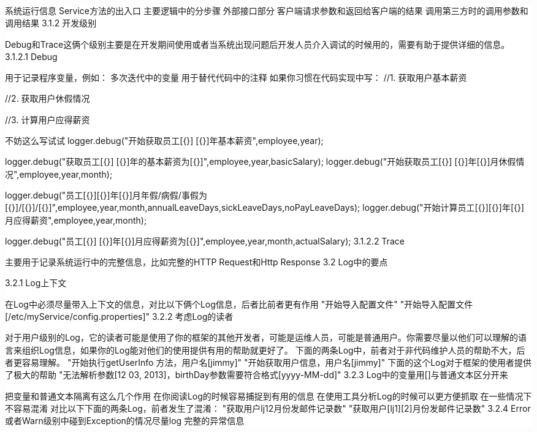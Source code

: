 系统运行信息
Service方法的出入口
主要逻辑中的分步骤
外部接口部分
客户端请求参数和返回给客户端的结果
调用第三方时的调用参数和调用结果
3.1.2 开发级别

Debug和Trace这俩个级别主要是在开发期间使用或者当系统出现问题后开发人员介入调试的时候用的，需要有助于提供详细的信息。
3.1.2.1 Debug

用于记录程序变量，例如：
多次迭代中的变量
用于替代代码中的注释
如果你习惯在代码实现中写：
//1. 获取用户基本薪资

//2. 获取用户休假情况

//3. 计算用户应得薪资

不妨这么写试试
logger.debug("开始获取员工[{}] [{}]年基本薪资",employee,year);

logger.debug("获取员工[{}] [{}]年的基本薪资为[{}]",employee,year,basicSalary);
logger.debug("开始获取员工[{}] [{}]年[{}]月休假情况",employee,year,month);

logger.debug("员工[{}][{}]年[{}]月年假/病假/事假为[{}]/[{}]/[{}]",employee,year,month,annualLeaveDays,sickLeaveDays,noPayLeaveDays);
logger.debug("开始计算员工[{}][{}]年[{}]月应得薪资",employee,year,month);

logger.debug("员工[{}] [{}]年[{}]月应得薪资为[{}]",employee,year,month,actualSalary);
3.1.2.2 Trace

主要用于记录系统运行中的完整信息，比如完整的HTTP Request和Http Response
3.2 Log中的要点

3.2.1 Log上下文

在Log中必须尽量带入上下文的信息，对比以下俩个Log信息，后者比前者更有作用
"开始导入配置文件"
"开始导入配置文件[/etc/myService/config.properties]"
3.2.2 考虑Log的读者

对于用户级别的Log，它的读者可能是使用了你的框架的其他开发者，可能是运维人员，可能是普通用户。你需要尽量以他们可以理解的语言来组织Log信息，如果你的Log能对他们的使用提供有用的帮助就更好了。
下面的两条Log中，前者对于非代码维护人员的帮助不大，后者更容易理解。
"开始执行getUserInfo 方法，用户名[jimmy]"
"开始获取用户信息，用户名[jimmy]"
下面的这个Log对于框架的使用者提供了极大的帮助
"无法解析参数[12 03, 2013]，birthDay参数需要符合格式[yyyy-MM-dd]"
3.2.3 Log中的变量用[]与普通文本区分开来

把变量和普通文本隔离有这么几个作用
在你阅读Log的时候容易捕捉到有用的信息
在使用工具分析Log的时候可以更方便抓取
在一些情况下不容易混淆
对比以下下面的两条Log，前者发生了混淆：
"获取用户lj12月份发邮件记录数"
"获取用户[lj1][2]月份发邮件记录数"
3.2.4 Error或者Warn级别中碰到Exception的情况尽量log 完整的异常信息
